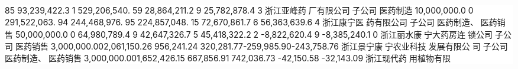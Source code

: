 85
93,239,422.3
1
529,206,540.
59
28,864,211.2
9
25,782,878.4
3
浙江亚峰药
厂有限公司
子公司
医药制造
10,000,000.0
0
291,522,063.
94
244,468,976.
95
224,857,048.
15
72,670,861.7
6
56,363,639.6
4
浙江康宁医
药有限公司
子公司
医药制造、
医药销售
50,000,000.0
0
64,980,789.4
9
42,647,326.7
5
45,418,322.2
2
-8,822,620.4
9
-8,385,240.1
0
浙江丽水康
宁大药房连
锁公司
子公司
医药销售
3,000,000.002,061,150.26
956,241.24
320,281.77-259,985.90-243,758.76
浙江景宁康
宁农业科技
发展有限公
司
子公司
医药制造、
医药销售
3,000,000.001,652,426.15
667,856.91
742,036.73
-42,150.58
-32,143.09
浙江现代药
用植物有限